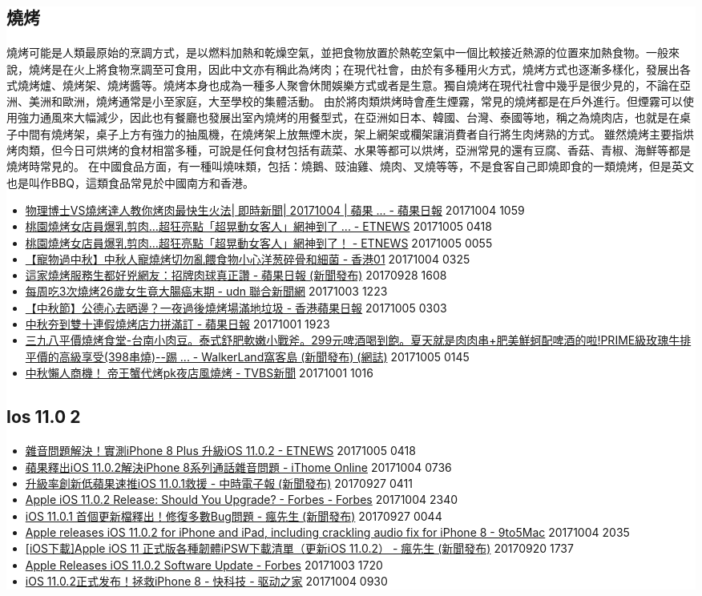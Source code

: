 ## 燒烤

燒烤可能是人類最原始的烹調方式，是以燃料加熱和乾燥空氣，並把食物放置於熱乾空氣中一個比較接近熱源的位置來加熱食物。一般來說，燒烤是在火上將食物烹調至可食用，因此中文亦有稱此為烤肉；在現代社會，由於有多種用火方式，燒烤方式也逐漸多樣化，發展出各式燒烤爐、燒烤架、燒烤醬等。燒烤本身也成為一種多人聚會休閒娛樂方式或者是生意。獨自燒烤在現代社會中幾乎是很少見的，不論在亞洲、美洲和歐洲，燒烤通常是小至家庭，大至學校的集體活動。
由於將肉類烘烤時會產生煙霧，常見的燒烤都是在戶外進行。但煙霧可以使用強力通風來大幅減少，因此也有餐廳也發展出室內燒烤的用餐型式，在亞洲如日本、韓國、台灣、泰國等地，稱之為燒肉店，也就是在桌子中間有燒烤架，桌子上方有強力的抽風機，在燒烤架上放無煙木炭，架上網架或欄架讓消費者自行將生肉烤熟的方式。
雖然燒烤主要指烘烤肉類，但今日可烘烤的食材相當多種，可說是任何食材包括有蔬菜、水果等都可以烘烤，亞洲常見的還有豆腐、香菇、青椒、海鮮等都是燒烤時常見的。
在中國食品方面，有一種叫燒味類，包括：燒鵝、豉油雞、燒肉、叉燒等等，不是食客自己即燒即食的一類燒烤，但是英文也是叫作BBQ，這類食品常見於中國南方和香港。
- [物理博士VS燒烤達人教你烤肉最快生火法| 即時新聞| 20171004 | 蘋果 ... - 蘋果日報](http://www.appledaily.com.tw/realtimenews/article/new/20171004/1216741/ "物理博士VS燒烤達人教你烤肉最快生火法| 即時新聞| 20171004 | 蘋果 ... - 蘋果日報") 20171004 1059
- [桃園燒烤女店員爆乳剪肉…超狂亮點「超晃動女客人」網神到了 ... - ETNEWS](https://www.ettoday.net/news/20171005/1025370.htm?t=%E6%A1%83%E5%9C%92%E7%87%92%E7%83%A4%E5%A5%B3%E5%BA%97%E5%93%A1%E7%88%86%E4%B9%B3%E5%89%AA%E8%82%89%E2%80%A6%E8%B6%85%E7%8B%82%E4%BA%AE%E9%BB%9E%E3%80%8C%E8%B6%85%E6%99%83%E5%8B%95%E5%A5%B3%E5%AE%A2%E4%BA%BA%E3%80%8D%E7%B6%B2%E7%A5%9E%E5%88%B0%E4%BA%86%EF%BC%81 "桃園燒烤女店員爆乳剪肉…超狂亮點「超晃動女客人」網神到了 ... - ETNEWS") 20171005 0418
- [桃園燒烤女店員爆乳剪肉…超狂亮點「超晃動女客人」網神到了！ - ETNEWS](https://www.ettoday.net/news/20171005/1025370.htm "桃園燒烤女店員爆乳剪肉…超狂亮點「超晃動女客人」網神到了！ - ETNEWS") 20171005 0055
- [【寵物過中秋】中秋人寵燒烤切勿亂餵食物小心洋葱碎骨和細菌 - 香港01](https://www.hk01.com/%E5%AF%B5%E7%89%A9/123223/-%E5%AF%B5%E7%89%A9%E9%81%8E%E4%B8%AD%E7%A7%8B-%E4%B8%AD%E7%A7%8B%E4%BA%BA%E5%AF%B5%E7%87%92%E7%83%A4-%E5%88%87%E5%8B%BF%E4%BA%82%E9%A4%B5%E9%A3%9F%E7%89%A9-%E5%B0%8F%E5%BF%83%E6%B4%8B%E8%91%B1%E7%A2%8E%E9%AA%A8%E5%92%8C%E7%B4%B0%E8%8F%8C "【寵物過中秋】中秋人寵燒烤切勿亂餵食物小心洋葱碎骨和細菌 - 香港01") 20171004 0325
- [這家燒烤服務生都好兇網友：招牌肉球真正讚 - 蘋果日報 (新聞發布)](http://www.appledaily.com.tw/realtimenews/article/new/20170929/1213238/ "這家燒烤服務生都好兇網友：招牌肉球真正讚 - 蘋果日報 (新聞發布)") 20170928 1608
- [每周吃3次燒烤26歲女生竟大腸癌末期 - udn 聯合新聞網](https://udn.com/news/story/7266/2737966 "每周吃3次燒烤26歲女生竟大腸癌末期 - udn 聯合新聞網") 20171003 1223
- [【中秋節】公德心去晒邊？一夜過後燒烤場滿地垃圾 - 香港蘋果日報](http://hk.apple.nextmedia.com/realtime/news/20171005/57292966 "【中秋節】公德心去晒邊？一夜過後燒烤場滿地垃圾 - 香港蘋果日報") 20171005 0303
- [中秋夯到雙十連假燒烤店力拼滿訂 - 蘋果日報](http://www.appledaily.com.tw/appledaily/article/supplement/20171002/37799486/ "中秋夯到雙十連假燒烤店力拼滿訂 - 蘋果日報") 20171001 1923
- [三九八平價燒烤食堂-台南小肉豆。泰式舒肥軟嫩小戰斧。299元啤酒喝到飽。夏天就是肉肉串+肥美鮮蚵配啤酒的啦!PRIME級玫瑰牛排平價的高級享受(398串燒)--踢 ... - WalkerLand窩客島 (新聞發布) (網誌)](https://www.walkerland.com.tw/article/view/170535 "三九八平價燒烤食堂-台南小肉豆。泰式舒肥軟嫩小戰斧。299元啤酒喝到飽。夏天就是肉肉串+肥美鮮蚵配啤酒的啦!PRIME級玫瑰牛排平價的高級享受(398串燒)--踢 ... - WalkerLand窩客島 (新聞發布) (網誌)") 20171005 0145
- [中秋懶人商機！ 帝王蟹代烤pk夜店風燒烤 - TVBS新聞](http://news.tvbs.com.tw/life/780364 "中秋懶人商機！ 帝王蟹代烤pk夜店風燒烤 - TVBS新聞") 20171001 1016

## Ios 11.0 2


- [雜音問題解決！實測iPhone 8 Plus 升級iOS 11.0.2 - ETNEWS](https://www.ettoday.net/news/20171004/1025170.htm?t=%E9%9B%9C%E9%9F%B3%E5%95%8F%E9%A1%8C%E8%A7%A3%E6%B1%BA%EF%BC%81%E5%AF%A6%E6%B8%AC+iPhone+8+Plus+%E5%8D%87%E7%B4%9A+iOS+11.0.2 "雜音問題解決！實測iPhone 8 Plus 升級iOS 11.0.2 - ETNEWS") 20171005 0418
- [蘋果釋出iOS 11.0.2解決iPhone 8系列通話雜音問題 - iThome Online](http://www.ithome.com.tw/news/117255 "蘋果釋出iOS 11.0.2解決iPhone 8系列通話雜音問題 - iThome Online") 20171004 0736
- [升級率創新低蘋果速推iOS 11.0.1救援 - 中時電子報 (新聞發布)](http://www.chinatimes.com/realtimenews/20170927002764-260412 "升級率創新低蘋果速推iOS 11.0.1救援 - 中時電子報 (新聞發布)") 20170927 0411
- [Apple iOS 11.0.2 Release: Should You Upgrade? - Forbes - Forbes](https://www.forbes.com/sites/gordonkelly/2017/10/04/apple-ios-11-0-2-release-should-you-upgrade/ "Apple iOS 11.0.2 Release: Should You Upgrade? - Forbes - Forbes") 20171004 2340
- [iOS 11.0.1 首個更新檔釋出！修復多數Bug問題 - 瘋先生 (新聞發布)](https://mrmad.com.tw/ios-11-0-1-updates "iOS 11.0.1 首個更新檔釋出！修復多數Bug問題 - 瘋先生 (新聞發布)") 20170927 0044
- [Apple releases iOS 11.0.2 for iPhone and iPad, including crackling audio fix for iPhone 8 - 9to5Mac](https://9to5mac.com/2017/10/03/apple-releases-ios-11-0-2-for-iphone-ipad-and-ipod-touch/ "Apple releases iOS 11.0.2 for iPhone and iPad, including crackling audio fix for iPhone 8 - 9to5Mac") 20171004 2035
- [[iOS下載]Apple iOS 11 正式版各種韌體iPSW下載清單（更新iOS 11.0.2） - 瘋先生 (新聞發布)](https://mrmad.com.tw/ios11-released-firmware-ipsw-download "[iOS下載]Apple iOS 11 正式版各種韌體iPSW下載清單（更新iOS 11.0.2） - 瘋先生 (新聞發布)") 20170920 1737
- [Apple Releases iOS 11.0.2 Software Update - Forbes](https://www.forbes.com/sites/amitchowdhry/2017/10/03/ios-11-0-2-features/ "Apple Releases iOS 11.0.2 Software Update - Forbes") 20171003 1720
- [iOS 11.0.2正式发布！拯救iPhone 8 - 快科技 - 驱动之家](http://news.mydrivers.com/1/550/550739.htm "iOS 11.0.2正式发布！拯救iPhone 8 - 快科技 - 驱动之家") 20171004 0930